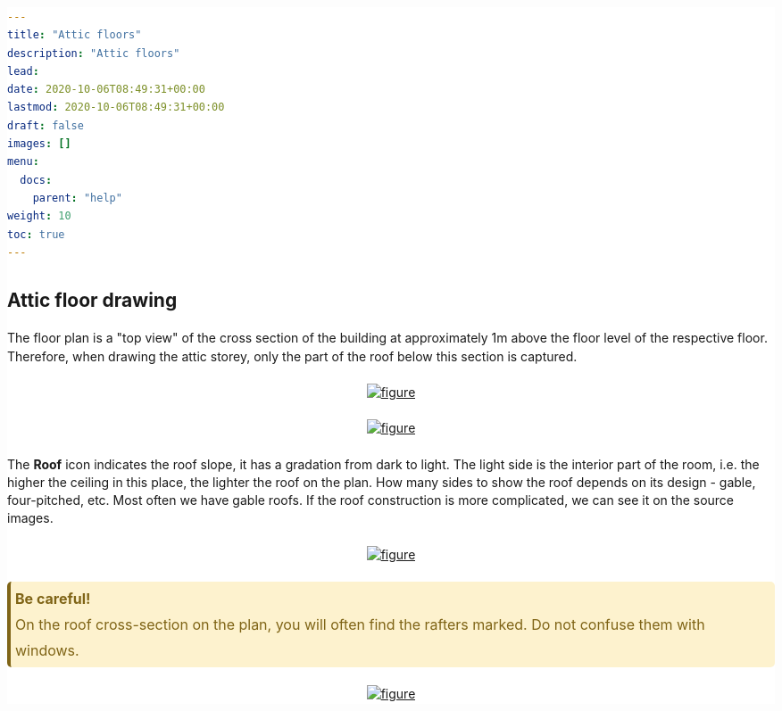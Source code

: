 ```yaml
---
title: "Attic floors"
description: "Attic floors"
lead:
date: 2020-10-06T08:49:31+00:00
lastmod: 2020-10-06T08:49:31+00:00
draft: false
images: []
menu:
  docs:
    parent: "help"
weight: 10
toc: true
---
```


<head>
<meta charset="utf-8">
<title>Lightbox Example</title>
<link rel="stylesheet" href="https://cdnjs.cloudflare.com/ajax/libs/lightbox2/2.11.0/css/lightbox.css">
</head>
<body>

## Attic floor drawing
The floor plan is a "top view" of the cross section of the building at approximately 1m above the floor level of the respective floor. Therefore, when drawing the attic storey, only the part of the roof below this section is captured.

<div style="text-align: center; margin: 20px 0;">
  <a href="/image-1705936734814.png" data-lightbox="example-1">
    <img src="/image-1705936734814.png" alt="figure"  style="width: 700px;" />
  </a>
</div>
<div style="text-align: center; margin: 20px 0;">
  <a href="/image14.jpg" data-lightbox="example-1">
    <img src="/image14.jpg" alt="figure"  style="width: 700px;" />
  </a>
</div>

The **Roof** icon indicates the roof slope, it has a gradation from dark to light. The light side is the interior part of the room, i.e. the higher the ceiling in this place, the lighter the roof on the plan. How many sides to show the roof depends on its design - gable, four-pitched, etc. Most often we have gable roofs. If the roof construction is more complicated, we can see it on the source images.
<div style="text-align: center; margin: 20px 0;">
  <a href="/image-1705936766663.png" data-lightbox="example-1">
    <img src="/image-1705936766663.png" alt="figure"  style="width: 700px;" />
  </a>
</div>
<p style="color: #7F6416; background-color: #FDF2CE; padding: 5px; border-radius: 5px; font-size: 16px; line-height: 1.8; border-left: 4px solid #7F6416;">
  <strong>Be careful!</strong>  <br>
On the roof cross-section on the plan, you will often find the rafters marked. Do not confuse them with windows.
</p>
<div style="text-align: center; margin: 20px 0;">
  <a href="/image19.jpg" data-lightbox="example-1">
    <img src="/image19.jpg" alt="figure"  style="width: 700px;" />
  </a>
</div>
